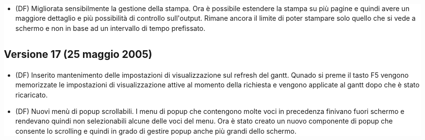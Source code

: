 
- (DF) Migliorata sensibilmente la gestione della stampa. Ora è possibile estendere la
stampa su più pagine e quindi avere un maggiore dettaglio e più possibilità di
controllo sull'output. Rimane ancora il limite di poter stampare solo quello che si vede
a schermo e non in base ad un intervallo di tempo prefissato.

## Versione 17 (25 maggio 2005)


- (DF) Inserito mantenimento delle impostazioni di visualizzazione sul refresh del gantt.
Qunado si preme il tasto F5 vengono memorizzate le impostazioni di visualizzazione attive
al momento della richiesta e vengono applicate al gantt dopo che è stato ricaricato.

- (DF) Nuovi menù di popup scrollabili. I menu di popup che contengono molte voci in
precedenza finivano fuori schermo e rendevano quindi non selezionabili alcune delle
voci del menu. Ora è stato creato un nuovo componente di popup che consente lo
scrolling e quindi in grado di gestire popup anche più grandi dello schermo.
